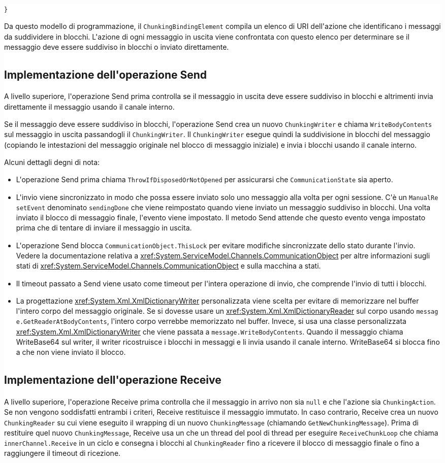 ```  
}  
```  
  
 Da questo modello di programmazione, il `ChunkingBindingElement` compila un elenco di URI dell'azione che identificano i messaggi da suddividere in blocchi. L'azione di ogni messaggio in uscita viene confrontata con questo elenco per determinare se il messaggio deve essere suddiviso in blocchi o inviato direttamente.  
  
## <a name="implementing-the-send-operation"></a>Implementazione dell'operazione Send  
 A livello superiore, l'operazione Send prima controlla se il messaggio in uscita deve essere suddiviso in blocchi e altrimenti invia direttamente il messaggio usando il canale interno.  
  
 Se il messaggio deve essere suddiviso in blocchi, l'operazione Send crea un nuovo `ChunkingWriter` e chiama `WriteBodyContents` sul messaggio in uscita passandogli il `ChunkingWriter`. Il `ChunkingWriter` esegue quindi la suddivisione in blocchi del messaggio (copiando le intestazioni del messaggio originale nel blocco di messaggio iniziale) e invia i blocchi usando il canale interno.  
  
 Alcuni dettagli degni di nota:  
  
-   L'operazione Send prima chiama `ThrowIfDisposedOrNotOpened` per assicurarsi che `CommunicationState` sia aperto.  
  
-   L'invio viene sincronizzato in modo che possa essere inviato solo uno messaggio alla volta per ogni sessione. C'è un `ManualResetEvent` denominato `sendingDone` che viene reimpostato quando viene inviato un messaggio suddiviso in blocchi. Una volta inviato il blocco di messaggio finale, l'evento viene impostato. Il metodo Send attende che questo evento venga impostato prima che di tentare di inviare il messaggio in uscita.  
  
-   L'operazione Send blocca `CommunicationObject.ThisLock` per evitare modifiche sincronizzate dello stato durante l'invio. Vedere la documentazione relativa a <xref:System.ServiceModel.Channels.CommunicationObject> per altre informazioni sugli stati di <xref:System.ServiceModel.Channels.CommunicationObject> e sulla macchina a stati.  
  
-   Il timeout passato a Send viene usato come timeout per l'intera operazione di invio, che comprende l'invio di tutti i blocchi.  
  
-   La progettazione <xref:System.Xml.XmlDictionaryWriter> personalizzata viene scelta per evitare di memorizzare nel buffer l'intero corpo del messaggio originale. Se si dovesse usare un <xref:System.Xml.XmlDictionaryReader> sul corpo usando `message.GetReaderAtBodyContents`, l'intero corpo verrebbe memorizzato nel buffer. Invece, si usa una classe personalizzata <xref:System.Xml.XmlDictionaryWriter> che viene passata a `message.WriteBodyContents`. Quando il messaggio chiama WriteBase64 sul writer, il writer ricostruisce i blocchi in messaggi e li invia usando il canale interno. WriteBase64 si blocca fino a che non viene inviato il blocco.  
  
## <a name="implementing-the-receive-operation"></a>Implementazione dell'operazione Receive  
 A livello superiore, l'operazione Receive prima controlla che il messaggio in arrivo non sia `null` e che l'azione sia `ChunkingAction`. Se non vengono soddisfatti entrambi i criteri, Receive restituisce il messaggio immutato. In caso contrario, Receive crea un nuovo `ChunkingReader` su cui viene eseguito il wrapping di un nuovo `ChunkingMessage` (chiamando `GetNewChunkingMessage`). Prima di restituire quel nuovo `ChunkingMessage`, Receive usa un che un thread del pool di thread per eseguire `ReceiveChunkLoop` che chiama `innerChannel.Receive` in un ciclo e consegna i blocchi al `ChunkingReader` fino a ricevere il blocco di messaggio finale o fino a raggiungere il timeout di ricezione.  
  